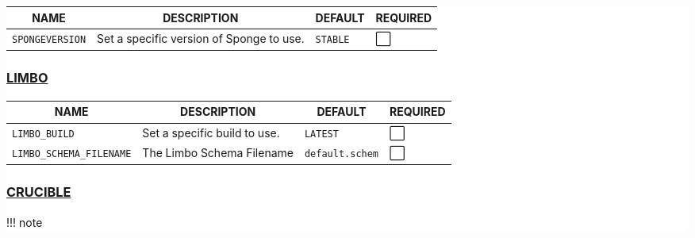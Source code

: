 <table style="width:100%">
  <thead>
    <tr>
      <th>NAME</th>
      <th>DESCRIPTION</th>
      <th>DEFAULT</th>
      <th>REQUIRED</th>
    </tr>
  </thead>
  <tbody>
    <tr>
      <td><code>SPONGEVERSION</code></td>
      <td>Set a specific version of Sponge to use.</td>
      <td><code>STABLE</code></td>
      <td>⬜️</td>
    </tr>
  </tbody>
</table>

### **[LIMBO](../server-types/#running-a-limbo-server)**

<table style="width:100%">
  <thead>
    <tr>
      <th>NAME</th>
      <th>DESCRIPTION</th>
      <th>DEFAULT</th>
      <th>REQUIRED</th>
    </tr>
  </thead>
  <tbody>
    <tr>
      <td><code>LIMBO_BUILD</code></td>
      <td>Set a specific build to use.</td>
      <td><code>LATEST</code></td>
      <td>⬜️</td>
    </tr>
    <tr>
      <td><code>LIMBO_SCHEMA_FILENAME</code></td>
      <td>The Limbo Schema Filename</td>
      <td><code>default.schem</code></td>
      <td>⬜️</td>
    </tr>
  </tbody>
</table>


### **[CRUCIBLE](../server-types/#running-a-crucible-server)**

!!! note
